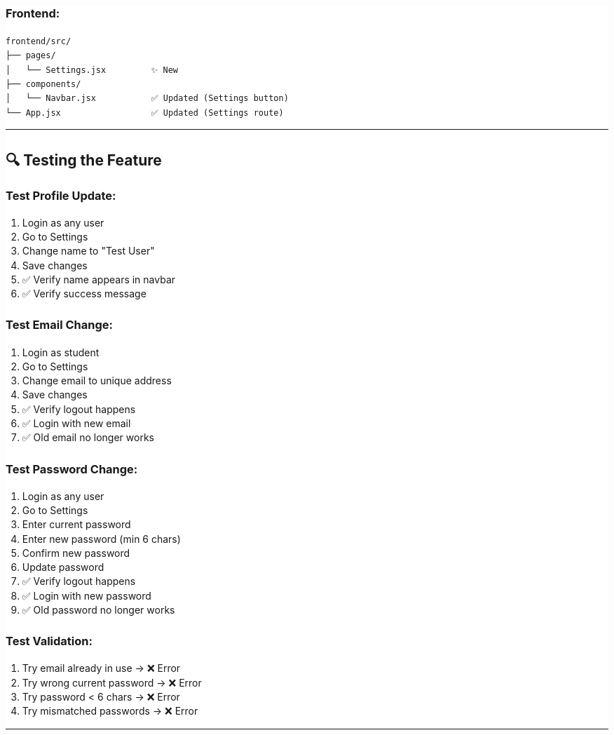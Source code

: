 ### **Frontend:**
```
frontend/src/
├── pages/
│   └── Settings.jsx         ✨ New
├── components/
│   └── Navbar.jsx           ✅ Updated (Settings button)
└── App.jsx                  ✅ Updated (Settings route)
```

---

## 🔍 Testing the Feature

### **Test Profile Update:**
1. Login as any user
2. Go to Settings
3. Change name to "Test User"
4. Save changes
5. ✅ Verify name appears in navbar
6. ✅ Verify success message

### **Test Email Change:**
1. Login as student
2. Go to Settings  
3. Change email to unique address
4. Save changes
5. ✅ Verify logout happens
6. ✅ Login with new email
7. ✅ Old email no longer works

### **Test Password Change:**
1. Login as any user
2. Go to Settings
3. Enter current password
4. Enter new password (min 6 chars)
5. Confirm new password
6. Update password
7. ✅ Verify logout happens
8. ✅ Login with new password
9. ✅ Old password no longer works

### **Test Validation:**
1. Try email already in use → ❌ Error
2. Try wrong current password → ❌ Error
3. Try password < 6 chars → ❌ Error
4. Try mismatched passwords → ❌ Error

---
